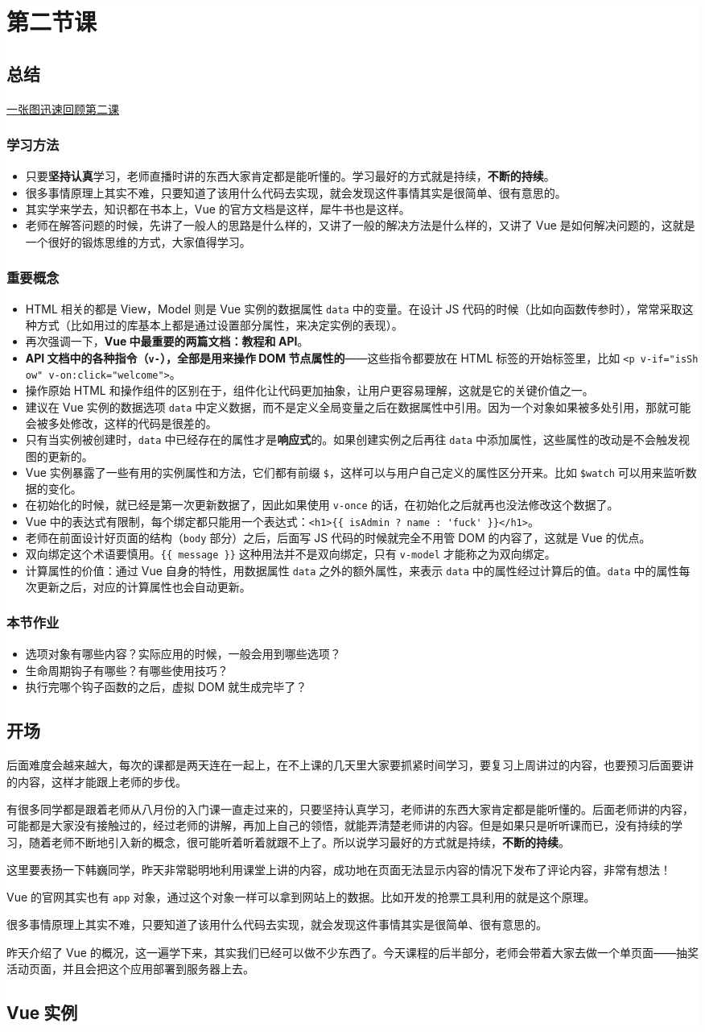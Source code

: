 # 第二节课

## 总结

[一张图迅速回顾第二课](http://owve9bvtw.bkt.clouddn.com/FjPaOs-z_punORaGWmx8wLtfU6Wu)

### 学习方法

- 只要**坚持认真**学习，老师直播时讲的东西大家肯定都是能听懂的。学习最好的方式就是持续，**不断的持续**。
- 很多事情原理上其实不难，只要知道了该用什么代码去实现，就会发现这件事情其实是很简单、很有意思的。
- 其实学来学去，知识都在书本上，Vue 的官方文档是这样，犀牛书也是这样。
- 老师在解答问题的时候，先讲了一般人的思路是什么样的，又讲了一般的解决方法是什么样的，又讲了 Vue 是如何解决问题的，这就是一个很好的锻炼思维的方式，大家值得学习。

### 重要概念

- HTML 相关的都是 View，Model 则是 Vue 实例的数据属性 `data` 中的变量。在设计 JS 代码的时候（比如向函数传参时），常常采取这种方式（比如用过的库基本上都是通过设置部分属性，来决定实例的表现）。
- 再次强调一下，**Vue 中最重要的两篇文档：教程和 API**。
- **API 文档中的各种指令（`v-`），全部是用来操作 DOM 节点属性的**——这些指令都要放在 HTML 标签的开始标签里，比如 `<p v-if="isShow" v-on:click="welcome">`。
- 操作原始 HTML 和操作组件的区别在于，组件化让代码更加抽象，让用户更容易理解，这就是它的关键价值之一。
- 建议在 Vue 实例的数据选项 `data` 中定义数据，而不是定义全局变量之后在数据属性中引用。因为一个对象如果被多处引用，那就可能会被多处修改，这样的代码是很差的。
- 只有当实例被创建时，`data` 中已经存在的属性才是**响应式**的。如果创建实例之后再往 `data` 中添加属性，这些属性的改动是不会触发视图的更新的。
- Vue 实例暴露了一些有用的实例属性和方法，它们都有前缀 `$`，这样可以与用户自己定义的属性区分开来。比如 `$watch` 可以用来监听数据的变化。
- 在初始化的时候，就已经是第一次更新数据了，因此如果使用 `v-once` 的话，在初始化之后就再也没法修改这个数据了。
- Vue 中的表达式有限制，每个绑定都只能用一个表达式：`<h1>{{ isAdmin ? name : 'fuck' }}</h1>`。
- 老师在前面设计好页面的结构（`body` 部分）之后，后面写 JS 代码的时候就完全不用管 DOM 的内容了，这就是 Vue 的优点。
- 双向绑定这个术语要慎用。`{{ message }}` 这种用法并不是双向绑定，只有 `v-model` 才能称之为双向绑定。
- 计算属性的价值：通过 Vue 自身的特性，用数据属性 `data` 之外的额外属性，来表示 `data` 中的属性经过计算后的值。`data` 中的属性每次更新之后，对应的计算属性也会自动更新。

### 本节作业

- 选项对象有哪些内容？实际应用的时候，一般会用到哪些选项？
- 生命周期钩子有哪些？有哪些使用技巧？
- 执行完哪个钩子函数的之后，虚拟 DOM 就生成完毕了？

## 开场

后面难度会越来越大，每次的课都是两天连在一起上，在不上课的几天里大家要抓紧时间学习，要复习上周讲过的内容，也要预习后面要讲的内容，这样才能跟上老师的步伐。

有很多同学都是跟着老师从八月份的入门课一直走过来的，只要坚持认真学习，老师讲的东西大家肯定都是能听懂的。后面老师讲的内容，可能都是大家没有接触过的，经过老师的讲解，再加上自己的领悟，就能弄清楚老师讲的内容。但是如果只是听听课而已，没有持续的学习，随着老师不断地引入新的概念，很可能听着听着就跟不上了。所以说学习最好的方式就是持续，**不断的持续**。

这里要表扬一下韩巍同学，昨天非常聪明地利用课堂上讲的内容，成功地在页面无法显示内容的情况下发布了评论内容，非常有想法！

Vue 的官网其实也有 `app` 对象，通过这个对象一样可以拿到网站上的数据。比如开发的抢票工具利用的就是这个原理。

很多事情原理上其实不难，只要知道了该用什么代码去实现，就会发现这件事情其实是很简单、很有意思的。

昨天介绍了 Vue 的概况，这一遍学下来，其实我们已经可以做不少东西了。今天课程的后半部分，老师会带着大家去做一个单页面——抽奖活动页面，并且会把这个应用部署到服务器上去。

## Vue 实例
